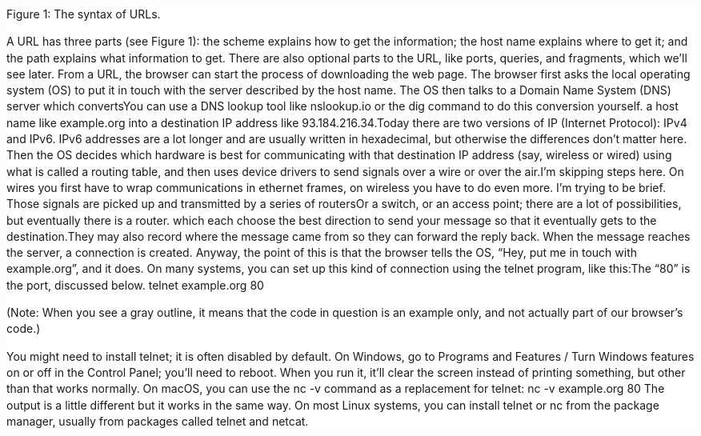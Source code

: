 


Figure 1: The syntax of URLs.

A URL has three parts (see Figure 1): the scheme explains
how to get the information; the host name explains
where to get it; and the path explains what
information to get. There are also optional parts to the URL, like
ports, queries, and fragments, which we’ll see later.
From a URL, the browser can start the process of downloading the web
page. The browser first asks the local operating system (OS) to put it
in touch with the server described by the host name.
The OS then talks to a Domain Name System (DNS) server which
convertsYou can use a
DNS lookup tool like nslookup.io or
the dig command to do this conversion
yourself. a host name like example.org into a
destination IP address like 93.184.216.34.Today there are two versions
of IP (Internet Protocol): IPv4 and IPv6. IPv6 addresses are a lot
longer and are usually written in hexadecimal, but otherwise the
differences don’t matter here. Then the OS decides which
hardware is best for communicating with that destination IP address
(say, wireless or wired) using what is called a routing table,
and then uses device drivers to send signals over a wire or over the
air.I’m skipping steps
here. On wires you first have to wrap communications in ethernet frames,
on wireless you have to do even more. I’m trying to be
brief. Those signals are picked up and transmitted by a
series of routersOr a switch, or an access point; there are a lot of
possibilities, but eventually there is a router. which
each choose the best direction to send your message so that it
eventually gets to the destination.They may also record where the message came from so they
can forward the reply back. When the message reaches the
server, a connection is created. Anyway, the point of this is that the
browser tells the OS, “Hey, put me in touch with
example.org”, and it does.
On many systems, you can set up this kind of connection using the
telnet program, like this:The “80” is the port,
discussed below.
telnet example.org 80

(Note: When you see a gray outline, it means that the code in
question is an example only, and not actually part of our
browser’s code.)


You might need to install telnet; it is often disabled
by default. On Windows, go to Programs
and Features / Turn Windows features on or off in the Control Panel;
you’ll need to reboot. When you run it, it’ll clear the screen instead
of printing something, but other than that works normally. On macOS, you
can use the nc -v command as a replacement for
telnet:
nc -v example.org 80
The output is a little different but it works in the same way. On
most Linux systems, you can install telnet or
nc from the package manager, usually from packages called
telnet and netcat.

